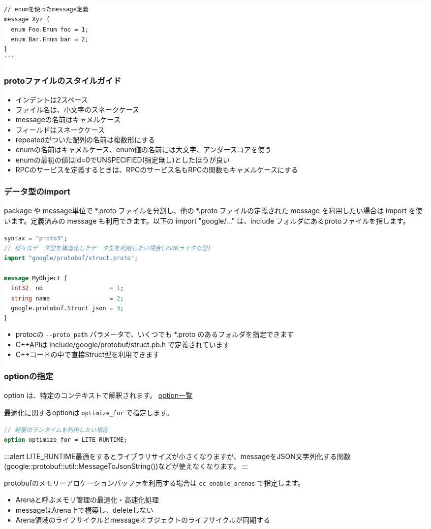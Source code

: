     // enumを使ったmessage定義
    message Xyz {
      enum Foo.Enum foo = 1;
      enum Bar.Enum bar = 2;
    }
    ```

### protoファイルのスタイルガイド
- インデントは2スペース
- ファイル名は、小文字のスネークケース
- messageの名前はキャメルケース
- フィールドはスネークケース
- repeatedがついた配列の名前は複数形にする
- enumの名前はキャメルケース、enum値の名前には大文字、アンダースコアを使う
- enumの最初の値はid=0でUNSPECIFIED(指定無し)としたほうが良い
- RPCのサービスを定義するときは、RPCのサービス名もRPCの関数もキャメルケースにする

### データ型のimport
package や message単位で \*.proto ファイルを分割し、他の \*.proto ファイルの定義された message を利用したい場合は import を使います。定義済みの message も利用できます。以下の import "google/..." は、include フォルダにあるprotoファイルを指します。
```protobuf
syntax = "proto3";
// 様々なデータ型を構造化したデータ型を利用したい場合(JSONライクな型)
import "google/protobuf/struct.proto";

message MyObject {
  int32  no                   = 1;
  string name                 = 2;
  google.protobuf.Struct json = 3;
}
```

- protocの `--proto_path` パラメータで、いくつでも \*.proto のあるフォルダを指定できます
- C++APIは include/google/protobuf/struct.pb.h で定義されています
- C++コードの中で直接Struct型を利用できます


### optionの指定
option は、特定のコンテキストで解釈されます。
[option一覧](https://github.com/protocolbuffers/protobuf/blob/master/src/google/protobuf/descriptor.proto)

最適化に関するoptionは `optimize_for` で指定します。
```protobuf
// 軽量のランタイムを利用したい場合
option optimize_for = LITE_RUNTIME;
```
:::alert
LITE_RUNTIME最適をするとライブラリサイズが小さくなりますが、messageをJSON文字列化する関数(google::protobuf::util::MessageToJsonString())などが使えなくなります。
:::

protobufのメモリーアロケーションバッファを利用する場合は `cc_enable_arenas` で指定します。
- Arenaと呼ぶメモリ管理の最適化・高速化処理
- messageはArena上で構築し、deleteしない
- Arena領域のライフサイクルとmessageオブジェクトのライフサイクルが同期する
